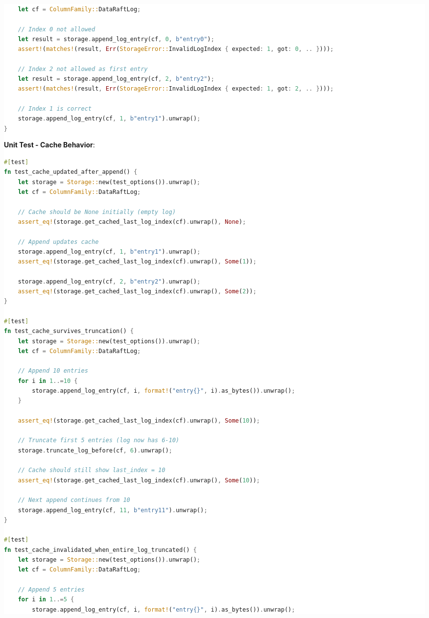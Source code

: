 ```rust
    let cf = ColumnFamily::DataRaftLog;

    // Index 0 not allowed
    let result = storage.append_log_entry(cf, 0, b"entry0");
    assert!(matches!(result, Err(StorageError::InvalidLogIndex { expected: 1, got: 0, .. })));

    // Index 2 not allowed as first entry
    let result = storage.append_log_entry(cf, 2, b"entry2");
    assert!(matches!(result, Err(StorageError::InvalidLogIndex { expected: 1, got: 2, .. })));

    // Index 1 is correct
    storage.append_log_entry(cf, 1, b"entry1").unwrap();
}
```

**Unit Test - Cache Behavior**:

```rust
#[test]
fn test_cache_updated_after_append() {
    let storage = Storage::new(test_options()).unwrap();
    let cf = ColumnFamily::DataRaftLog;

    // Cache should be None initially (empty log)
    assert_eq!(storage.get_cached_last_log_index(cf).unwrap(), None);

    // Append updates cache
    storage.append_log_entry(cf, 1, b"entry1").unwrap();
    assert_eq!(storage.get_cached_last_log_index(cf).unwrap(), Some(1));

    storage.append_log_entry(cf, 2, b"entry2").unwrap();
    assert_eq!(storage.get_cached_last_log_index(cf).unwrap(), Some(2));
}

#[test]
fn test_cache_survives_truncation() {
    let storage = Storage::new(test_options()).unwrap();
    let cf = ColumnFamily::DataRaftLog;

    // Append 10 entries
    for i in 1..=10 {
        storage.append_log_entry(cf, i, format!("entry{}", i).as_bytes()).unwrap();
    }

    assert_eq!(storage.get_cached_last_log_index(cf).unwrap(), Some(10));

    // Truncate first 5 entries (log now has 6-10)
    storage.truncate_log_before(cf, 6).unwrap();

    // Cache should still show last_index = 10
    assert_eq!(storage.get_cached_last_log_index(cf).unwrap(), Some(10));

    // Next append continues from 10
    storage.append_log_entry(cf, 11, b"entry11").unwrap();
}

#[test]
fn test_cache_invalidated_when_entire_log_truncated() {
    let storage = Storage::new(test_options()).unwrap();
    let cf = ColumnFamily::DataRaftLog;

    // Append 5 entries
    for i in 1..=5 {
        storage.append_log_entry(cf, i, format!("entry{}", i).as_bytes()).unwrap();
```
